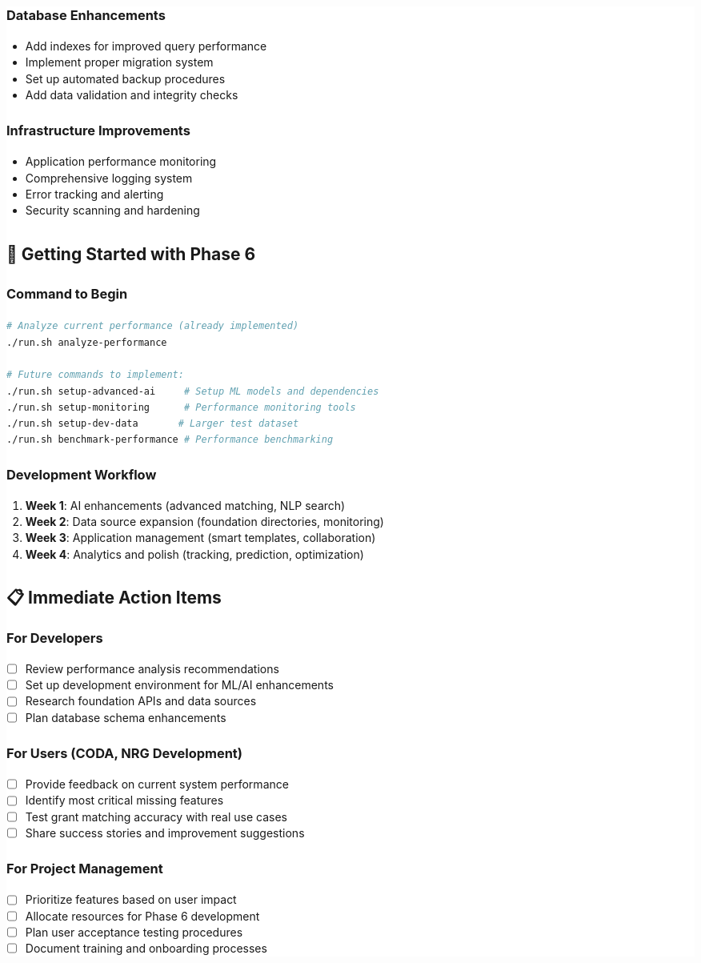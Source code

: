### Database Enhancements
- Add indexes for improved query performance
- Implement proper migration system
- Set up automated backup procedures
- Add data validation and integrity checks

### Infrastructure Improvements
- Application performance monitoring
- Comprehensive logging system
- Error tracking and alerting
- Security scanning and hardening

## 🎯 Getting Started with Phase 6

### Command to Begin
```bash
# Analyze current performance (already implemented)
./run.sh analyze-performance

# Future commands to implement:
./run.sh setup-advanced-ai     # Setup ML models and dependencies
./run.sh setup-monitoring      # Performance monitoring tools  
./run.sh setup-dev-data       # Larger test dataset
./run.sh benchmark-performance # Performance benchmarking
```

### Development Workflow
1. **Week 1**: AI enhancements (advanced matching, NLP search)
2. **Week 2**: Data source expansion (foundation directories, monitoring)
3. **Week 3**: Application management (smart templates, collaboration)
4. **Week 4**: Analytics and polish (tracking, prediction, optimization)

## 📋 Immediate Action Items

### For Developers
- [ ] Review performance analysis recommendations
- [ ] Set up development environment for ML/AI enhancements
- [ ] Research foundation APIs and data sources
- [ ] Plan database schema enhancements

### For Users (CODA, NRG Development)
- [ ] Provide feedback on current system performance
- [ ] Identify most critical missing features
- [ ] Test grant matching accuracy with real use cases
- [ ] Share success stories and improvement suggestions

### For Project Management
- [ ] Prioritize features based on user impact
- [ ] Allocate resources for Phase 6 development
- [ ] Plan user acceptance testing procedures
- [ ] Document training and onboarding processes
